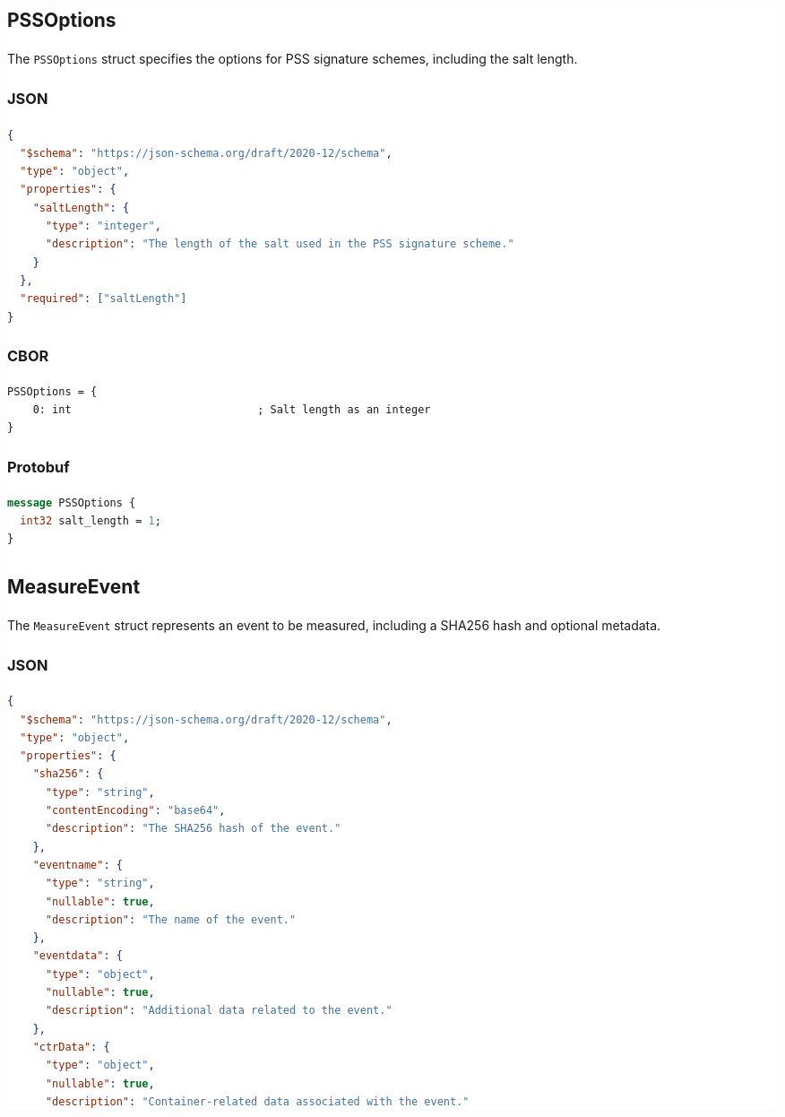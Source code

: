 ## PSSOptions

The `PSSOptions` struct specifies the options for PSS signature schemes, including the salt length.

### JSON
```json
{
  "$schema": "https://json-schema.org/draft/2020-12/schema",
  "type": "object",
  "properties": {
    "saltLength": {
      "type": "integer",
      "description": "The length of the salt used in the PSS signature scheme."
    }
  },
  "required": ["saltLength"]
}
```

### CBOR
```
PSSOptions = {
    0: int                             ; Salt length as an integer
}
```

### Protobuf
```protobuf
message PSSOptions {
  int32 salt_length = 1;
}
```

## MeasureEvent

The `MeasureEvent` struct represents an event to be measured, including a SHA256 hash and optional metadata.

### JSON
```json
{
  "$schema": "https://json-schema.org/draft/2020-12/schema",
  "type": "object",
  "properties": {
    "sha256": {
      "type": "string",
      "contentEncoding": "base64",
      "description": "The SHA256 hash of the event."
    },
    "eventname": {
      "type": "string",
      "nullable": true,
      "description": "The name of the event."
    },
    "eventdata": {
      "type": "object",
      "nullable": true,
      "description": "Additional data related to the event."
    },
    "ctrData": {
      "type": "object",
      "nullable": true,
      "description": "Container-related data associated with the event."
```